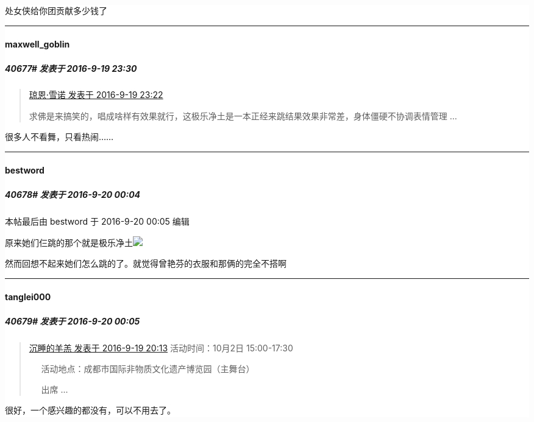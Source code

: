 处女侠给你团贡献多少钱了







*****

####  maxwell_goblin  
##### 40677#       发表于 2016-9-19 23:30



<blockquote><a href="httphttps://bbs.saraba1st.com/2b/forum.php?mod=redirect&amp;goto=findpost&amp;pid=33629584&amp;ptid=1105387" target="_blank">琼恩·雪诺 发表于 2016-9-19 23:22</a>

求佛是来搞笑的，唱成啥样有效果就行，这极乐净土是一本正经来跳结果效果非常差，身体僵硬不协调表情管理 ...</blockquote>
很多人不看舞，只看热闹……







*****

####  bestword  
##### 40678#       发表于 2016-9-20 00:04



 本帖最后由 bestword 于 2016-9-20 00:05 编辑 

原来她们仨跳的那个就是极乐净土<img src="https://static.saraba1st.com/image/smiley/face/03.gif" referrerpolicy="no-referrer">


然而回想不起来她们怎么跳的了。就觉得曾艳芬的衣服和那俩的完全不搭啊







*****

####  tanglei000  
##### 40679#       发表于 2016-9-20 00:05



<blockquote><a href="httphttps://bbs.saraba1st.com/2b/forum.php?mod=redirect&amp;amp;goto=findpost&amp;amp;pid=33627975&amp;amp;ptid=1105387" target="_blank">沉睡的羊羔 发表于 2016-9-19 20:13</a>
活动时间：10月2日 15:00-17:30 

     活动地点：成都市国际非物质文化遗产博览园（主舞台）

     出席 ...</blockquote>
很好，一个感兴趣的都没有，可以不用去了。





